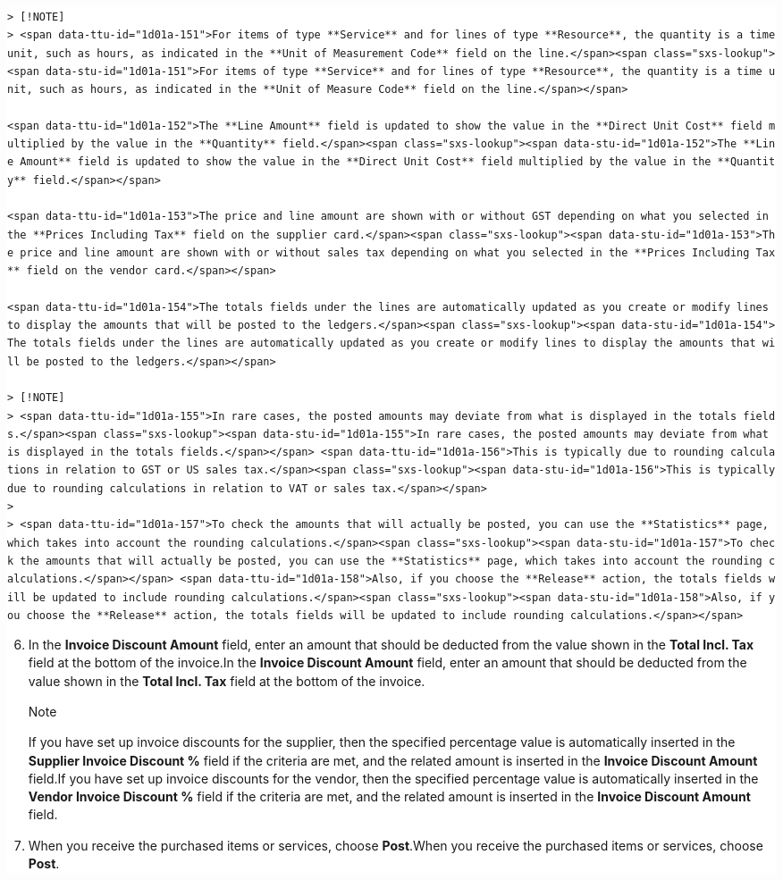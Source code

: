    > [!NOTE]  
    > <span data-ttu-id="1d01a-151">For items of type **Service** and for lines of type **Resource**, the quantity is a time unit, such as hours, as indicated in the **Unit of Measurement Code** field on the line.</span><span class="sxs-lookup"><span data-stu-id="1d01a-151">For items of type **Service** and for lines of type **Resource**, the quantity is a time unit, such as hours, as indicated in the **Unit of Measure Code** field on the line.</span></span>

    <span data-ttu-id="1d01a-152">The **Line Amount** field is updated to show the value in the **Direct Unit Cost** field multiplied by the value in the **Quantity** field.</span><span class="sxs-lookup"><span data-stu-id="1d01a-152">The **Line Amount** field is updated to show the value in the **Direct Unit Cost** field multiplied by the value in the **Quantity** field.</span></span>

    <span data-ttu-id="1d01a-153">The price and line amount are shown with or without GST depending on what you selected in the **Prices Including Tax** field on the supplier card.</span><span class="sxs-lookup"><span data-stu-id="1d01a-153">The price and line amount are shown with or without sales tax depending on what you selected in the **Prices Including Tax** field on the vendor card.</span></span>

    <span data-ttu-id="1d01a-154">The totals fields under the lines are automatically updated as you create or modify lines to display the amounts that will be posted to the ledgers.</span><span class="sxs-lookup"><span data-stu-id="1d01a-154">The totals fields under the lines are automatically updated as you create or modify lines to display the amounts that will be posted to the ledgers.</span></span>

    > [!NOTE]
    > <span data-ttu-id="1d01a-155">In rare cases, the posted amounts may deviate from what is displayed in the totals fields.</span><span class="sxs-lookup"><span data-stu-id="1d01a-155">In rare cases, the posted amounts may deviate from what is displayed in the totals fields.</span></span> <span data-ttu-id="1d01a-156">This is typically due to rounding calculations in relation to GST or US sales tax.</span><span class="sxs-lookup"><span data-stu-id="1d01a-156">This is typically due to rounding calculations in relation to VAT or sales tax.</span></span>
    >
    > <span data-ttu-id="1d01a-157">To check the amounts that will actually be posted, you can use the **Statistics** page, which takes into account the rounding calculations.</span><span class="sxs-lookup"><span data-stu-id="1d01a-157">To check the amounts that will actually be posted, you can use the **Statistics** page, which takes into account the rounding calculations.</span></span> <span data-ttu-id="1d01a-158">Also, if you choose the **Release** action, the totals fields will be updated to include rounding calculations.</span><span class="sxs-lookup"><span data-stu-id="1d01a-158">Also, if you choose the **Release** action, the totals fields will be updated to include rounding calculations.</span></span>

6. <span data-ttu-id="1d01a-159">In the **Invoice Discount Amount** field, enter an amount that should be deducted from the value shown in the **Total Incl. Tax** field at the bottom of the invoice.</span><span class="sxs-lookup"><span data-stu-id="1d01a-159">In the **Invoice Discount Amount** field, enter an amount that should be deducted from the value shown in the **Total Incl. Tax** field at the bottom of the invoice.</span></span>

    > [!NOTE]  
    > <span data-ttu-id="1d01a-160">If you have set up invoice discounts for the supplier, then the specified percentage value is automatically inserted in the **Supplier Invoice Discount %** field if the criteria are met, and the related amount is inserted in the **Invoice Discount Amount** field.</span><span class="sxs-lookup"><span data-stu-id="1d01a-160">If you have set up invoice discounts for the vendor, then the specified percentage value is automatically inserted in the **Vendor Invoice Discount %** field if the criteria are met, and the related amount is inserted in the **Invoice Discount Amount** field.</span></span>
7. <span data-ttu-id="1d01a-161">When you receive the purchased items or services, choose **Post**.</span><span class="sxs-lookup"><span data-stu-id="1d01a-161">When you receive the purchased items or services, choose **Post**.</span></span>
